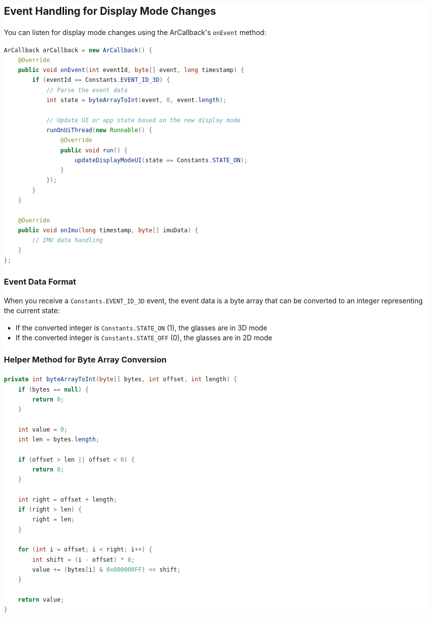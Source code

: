 ## Event Handling for Display Mode Changes

You can listen for display mode changes using the ArCallback's `onEvent` method:

```java
ArCallback arCallback = new ArCallback() {
    @Override
    public void onEvent(int eventId, byte[] event, long timestamp) {
        if (eventId == Constants.EVENT_ID_3D) {
            // Parse the event data
            int state = byteArrayToInt(event, 0, event.length);
            
            // Update UI or app state based on the new display mode
            runOnUiThread(new Runnable() {
                @Override
                public void run() {
                    updateDisplayModeUI(state == Constants.STATE_ON);
                }
            });
        }
    }
    
    @Override
    public void onImu(long timestamp, byte[] imuData) {
        // IMU data handling
    }
};
```

### Event Data Format

When you receive a `Constants.EVENT_ID_3D` event, the event data is a byte array that can be converted to an integer representing the current state:
- If the converted integer is `Constants.STATE_ON` (1), the glasses are in 3D mode
- If the converted integer is `Constants.STATE_OFF` (0), the glasses are in 2D mode

### Helper Method for Byte Array Conversion

```java
private int byteArrayToInt(byte[] bytes, int offset, int length) {
    if (bytes == null) {
        return 0;
    }
    
    int value = 0;
    int len = bytes.length;
    
    if (offset > len || offset < 0) {
        return 0;
    }
    
    int right = offset + length;
    if (right > len) {
        right = len;
    }
    
    for (int i = offset; i < right; i++) {
        int shift = (i - offset) * 8;
        value += (bytes[i] & 0x000000FF) << shift;
    }
    
    return value;
}
```
